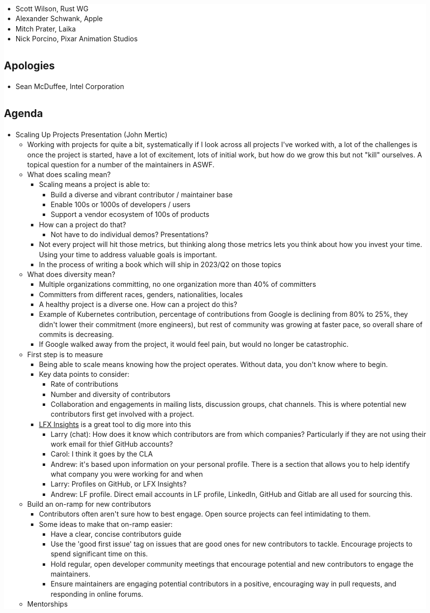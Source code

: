 * Scott Wilson, Rust WG
* Alexander Schwank, Apple
* Mitch Prater, Laika
* Nick Porcino, Pixar Animation Studios

## Apologies

* Sean McDuffee, Intel Corporation

## Agenda

* Scaling Up Projects Presentation (John Mertic)
    * Working with projects for quite a bit, systematically if I look across all projects I've worked with, a lot of the challenges is once the project is started, have a lot of excitement, lots of initial work, but how do we grow this but not "kill" ourselves. A topical question for a number of the maintainers in ASWF.
    * What does scaling mean?
        * Scaling means a project is able to:
            * Build a diverse and vibrant contributor / maintainer base
            * Enable 100s or 1000s of developers / users
            * Support a vendor ecosystem of 100s of products
        * How can a project do that?
            * Not have to do individual demos? Presentations?
        * Not every project will hit those metrics, but thinking along those metrics lets you think about how you invest your time. Using your time to address valuable goals is important.
        * In the process of writing a book which will ship in 2023/Q2 on those topics
    * What does diversity mean?
        * Multiple organizations committing, no one organization more than 40% of committers
        * Committers from different races, genders, nationalities, locales
        * A healthy project is a diverse one. How can a project do this?
        * Example of Kubernetes contribution, percentage of contributions from Google is declining from 80% to 25%, they didn't lower their commitment (more engineers), but rest of community was growing at faster pace, so overall share of commits is decreasing.
        * If Google walked away from the project, it would feel pain, but would no longer be catastrophic.
    * First step is to measure
        * Being able to scale means knowing how the project operates. Without data, you don't know where to begin.
        * Key data points to consider:
            * Rate of contributions
            * Number and diversity of contributors
            * Collaboration and engagements in mailing lists, discussion groups, chat channels. This is where potential new contributors first get involved with a project.
        * [LFX Insights](https://insights.lfx.linuxfoundation.org/) is a great tool to dig more into this
            * Larry (chat): How does it know which contributors are from which companies? Particularly if they are not using their work email for thief GitHub accounts?
            * Carol: I think it goes by the CLA
            * Andrew: it's based upon information on your personal profile. There is a section that allows you to help identify what company you were working for and when
            * Larry: Profiles on GitHub, or LFX Insights?
            * Andrew: LF profile. Direct email accounts in LF profile, LinkedIn, GitHub and Gitlab are all used for sourcing this.
    * Build an on-ramp for new contributors
        * Contributors often aren't sure how to best engage. Open source projects can feel intimidating to them.
        * Some ideas to make that on-ramp easier:
            * Have a clear, concise contributors guide
            * Use the 'good first issue' tag on issues that are good ones for new contributors to tackle. Encourage projects to spend significant time on this.
            * Hold regular, open developer community meetings that encourage potential and new contributors to engage the maintainers.
            * Ensure maintainers are engaging potential contributors in a positive, encouraging way in pull requests, and responding in online forums.
    * Mentorships